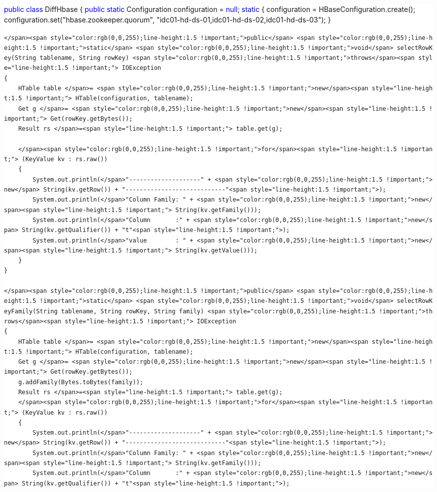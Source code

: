 </span><span style="color:rgb(0,0,255);line-height:1.5 !important;">public</span> <span style="color:rgb(0,0,255);line-height:1.5 !important;">class</span><span style="line-height:1.5 !important;"> DiffHbase
{
    </span><span style="color:rgb(0,0,255);line-height:1.5 !important;">public</span> <span style="color:rgb(0,0,255);line-height:1.5 !important;">static</span> Configuration configuration = <span style="color:rgb(0,0,255);line-height:1.5 !important;">null</span><span style="line-height:1.5 !important;">;
    </span><span style="color:rgb(0,0,255);line-height:1.5 !important;">static</span><span style="line-height:1.5 !important;">
    {
        configuration </span>=<span style="line-height:1.5 !important;"> HBaseConfiguration.create();
        configuration.set(</span>"hbase.zookeeper.quorum", "idc01-hd-ds-01,idc01-hd-ds-02,idc01-hd-ds-03"<span style="line-height:1.5 !important;">);
    }

    </span><span style="color:rgb(0,0,255);line-height:1.5 !important;">public</span> <span style="color:rgb(0,0,255);line-height:1.5 !important;">static</span> <span style="color:rgb(0,0,255);line-height:1.5 !important;">void</span> selectRowKey(String tablename, String rowKey) <span style="color:rgb(0,0,255);line-height:1.5 !important;">throws</span><span style="line-height:1.5 !important;"> IOException
    {
        HTable table </span>= <span style="color:rgb(0,0,255);line-height:1.5 !important;">new</span><span style="line-height:1.5 !important;"> HTable(configuration, tablename);
        Get g </span>= <span style="color:rgb(0,0,255);line-height:1.5 !important;">new</span><span style="line-height:1.5 !important;"> Get(rowKey.getBytes());
        Result rs </span>=<span style="line-height:1.5 !important;"> table.get(g);

        </span><span style="color:rgb(0,0,255);line-height:1.5 !important;">for</span><span style="line-height:1.5 !important;"> (KeyValue kv : rs.raw())
        {
            System.out.println(</span>"--------------------" + <span style="color:rgb(0,0,255);line-height:1.5 !important;">new</span> String(kv.getRow()) + "----------------------------"<span style="line-height:1.5 !important;">);
            System.out.println(</span>"Column Family: " + <span style="color:rgb(0,0,255);line-height:1.5 !important;">new</span><span style="line-height:1.5 !important;"> String(kv.getFamily()));
            System.out.println(</span>"Column       :" + <span style="color:rgb(0,0,255);line-height:1.5 !important;">new</span> String(kv.getQualifier()) + "t"<span style="line-height:1.5 !important;">);
            System.out.println(</span>"value        : " + <span style="color:rgb(0,0,255);line-height:1.5 !important;">new</span><span style="line-height:1.5 !important;"> String(kv.getValue()));
        }
    }

    </span><span style="color:rgb(0,0,255);line-height:1.5 !important;">public</span> <span style="color:rgb(0,0,255);line-height:1.5 !important;">static</span> <span style="color:rgb(0,0,255);line-height:1.5 !important;">void</span> selectRowKeyFamily(String tablename, String rowKey, String family) <span style="color:rgb(0,0,255);line-height:1.5 !important;">throws</span><span style="line-height:1.5 !important;"> IOException
    {
        HTable table </span>= <span style="color:rgb(0,0,255);line-height:1.5 !important;">new</span><span style="line-height:1.5 !important;"> HTable(configuration, tablename);
        Get g </span>= <span style="color:rgb(0,0,255);line-height:1.5 !important;">new</span><span style="line-height:1.5 !important;"> Get(rowKey.getBytes());
        g.addFamily(Bytes.toBytes(family));
        Result rs </span>=<span style="line-height:1.5 !important;"> table.get(g);
        </span><span style="color:rgb(0,0,255);line-height:1.5 !important;">for</span><span style="line-height:1.5 !important;"> (KeyValue kv : rs.raw())
        {
            System.out.println(</span>"--------------------" + <span style="color:rgb(0,0,255);line-height:1.5 !important;">new</span> String(kv.getRow()) + "----------------------------"<span style="line-height:1.5 !important;">);
            System.out.println(</span>"Column Family: " + <span style="color:rgb(0,0,255);line-height:1.5 !important;">new</span><span style="line-height:1.5 !important;"> String(kv.getFamily()));
            System.out.println(</span>"Column       :" + <span style="color:rgb(0,0,255);line-height:1.5 !important;">new</span> String(kv.getQualifier()) + "t"<span style="line-height:1.5 !important;">);
